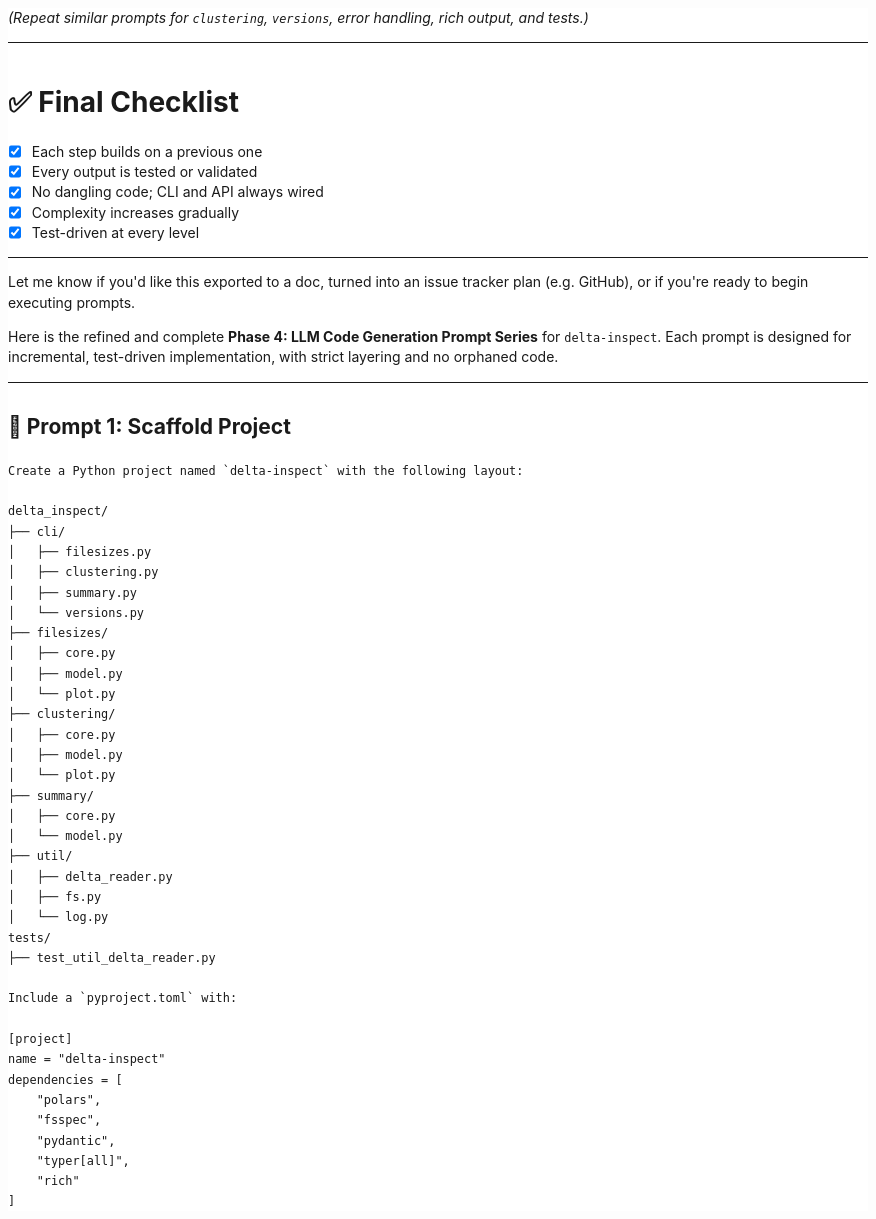 
*(Repeat similar prompts for `clustering`, `versions`, error handling, rich output, and tests.)*

---

# ✅ Final Checklist

* [x] Each step builds on a previous one
* [x] Every output is tested or validated
* [x] No dangling code; CLI and API always wired
* [x] Complexity increases gradually
* [x] Test-driven at every level

---

Let me know if you'd like this exported to a doc, turned into an issue tracker plan (e.g. GitHub), or if you're ready to begin executing prompts.


Here is the refined and complete **Phase 4: LLM Code Generation Prompt Series** for `delta-inspect`. Each prompt is designed for incremental, test-driven implementation, with strict layering and no orphaned code.

---

## 📁 Prompt 1: Scaffold Project

```text
Create a Python project named `delta-inspect` with the following layout:

delta_inspect/
├── cli/
│   ├── filesizes.py
│   ├── clustering.py
│   ├── summary.py
│   └── versions.py
├── filesizes/
│   ├── core.py
│   ├── model.py
│   └── plot.py
├── clustering/
│   ├── core.py
│   ├── model.py
│   └── plot.py
├── summary/
│   ├── core.py
│   └── model.py
├── util/
│   ├── delta_reader.py
│   ├── fs.py
│   └── log.py
tests/
├── test_util_delta_reader.py

Include a `pyproject.toml` with:

[project]
name = "delta-inspect"
dependencies = [
    "polars",
    "fsspec",
    "pydantic",
    "typer[all]",
    "rich"
]
```
